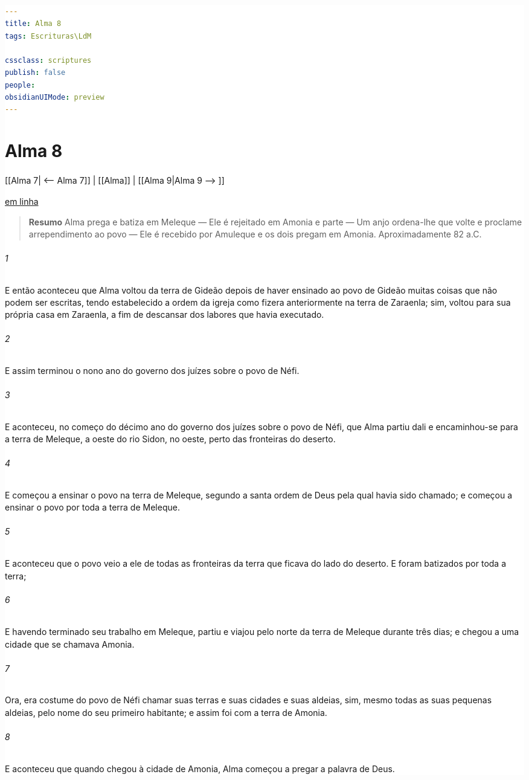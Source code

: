 ```yaml
---
title: Alma 8
tags: Escrituras\LdM

cssclass: scriptures
publish: false
people:
obsidianUIMode: preview
---
```


# Alma 8
[[Alma 7| <-- Alma 7]] | [[Alma]] | [[Alma 9|Alma 9 --> ]]

[em linha](https://churchofjesuschrist.org/study/scriptures/bofm/alma/8?lang=por)

> __Resumo__
Alma prega e batiza em Meleque — Ele é rejeitado em Amonia e parte — Um anjo ordena-lhe que volte e proclame arrependimento ao povo — Ele é recebido por Amuleque e os dois pregam em Amonia. Aproximadamente 82 a.C.

###### 1 
E então aconteceu que Alma voltou da terra de Gideão depois de haver ensinado ao povo de Gideão muitas coisas que não podem ser escritas, tendo estabelecido a ordem da igreja como fizera anteriormente na terra de Zaraenla; sim, voltou para sua própria casa em Zaraenla, a fim de descansar dos labores que havia executado.

###### 2 
E assim terminou o nono ano do governo dos juízes sobre o povo de Néfi.

###### 3 
E aconteceu, no começo do décimo ano do governo dos juízes sobre o povo de Néfi, que Alma partiu dali e encaminhou-se para a terra de Meleque, a oeste do rio Sidon, no oeste, perto das fronteiras do deserto.

###### 4 
E começou a ensinar o povo na terra de Meleque, segundo a santa ordem de Deus pela qual havia sido chamado; e começou a ensinar o povo por toda a terra de Meleque.

###### 5 
E aconteceu que o povo veio a ele de todas as fronteiras da terra que ficava do lado do deserto. E foram batizados por toda a terra;

###### 6 
E havendo terminado seu trabalho em Meleque, partiu e viajou pelo norte da terra de Meleque durante três dias; e chegou a uma cidade que se chamava Amonia.

###### 7 
Ora, era costume do povo de Néfi chamar suas terras e suas cidades e suas aldeias, sim, mesmo todas as suas pequenas aldeias, pelo nome do seu primeiro habitante; e assim foi com a terra de Amonia.

###### 8 
E aconteceu que quando chegou à cidade de Amonia, Alma começou a pregar a palavra de Deus.
